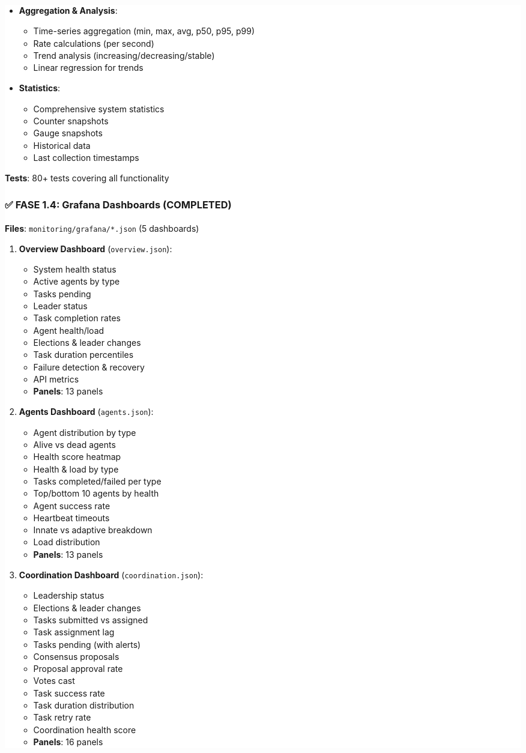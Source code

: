 - **Aggregation & Analysis**:
  - Time-series aggregation (min, max, avg, p50, p95, p99)
  - Rate calculations (per second)
  - Trend analysis (increasing/decreasing/stable)
  - Linear regression for trends

- **Statistics**:
  - Comprehensive system statistics
  - Counter snapshots
  - Gauge snapshots
  - Historical data
  - Last collection timestamps

**Tests**: 80+ tests covering all functionality

### ✅ FASE 1.4: Grafana Dashboards (COMPLETED)

**Files**: `monitoring/grafana/*.json` (5 dashboards)

1. **Overview Dashboard** (`overview.json`):
   - System health status
   - Active agents by type
   - Tasks pending
   - Leader status
   - Task completion rates
   - Agent health/load
   - Elections & leader changes
   - Task duration percentiles
   - Failure detection & recovery
   - API metrics
   - **Panels**: 13 panels

2. **Agents Dashboard** (`agents.json`):
   - Agent distribution by type
   - Alive vs dead agents
   - Health score heatmap
   - Health & load by type
   - Tasks completed/failed per type
   - Top/bottom 10 agents by health
   - Agent success rate
   - Heartbeat timeouts
   - Innate vs adaptive breakdown
   - Load distribution
   - **Panels**: 13 panels

3. **Coordination Dashboard** (`coordination.json`):
   - Leadership status
   - Elections & leader changes
   - Tasks submitted vs assigned
   - Task assignment lag
   - Tasks pending (with alerts)
   - Consensus proposals
   - Proposal approval rate
   - Votes cast
   - Task success rate
   - Task duration distribution
   - Task retry rate
   - Coordination health score
   - **Panels**: 16 panels
